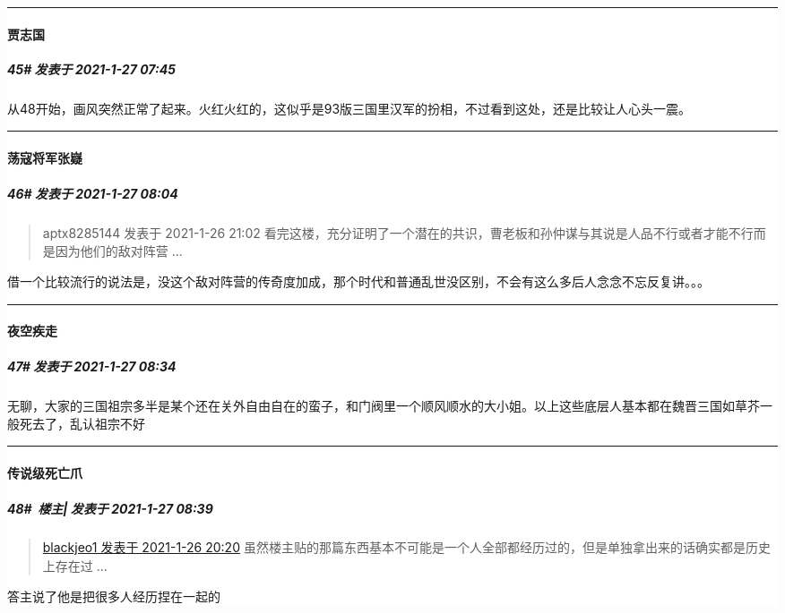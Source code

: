 



*****

####  贾志国  
##### 45#       发表于 2021-1-27 07:45




从48开始，画风突然正常了起来。火红火红的，这似乎是93版三国里汉军的扮相，不过看到这处，还是比较让人心头一震。







*****

####  荡寇将军张嶷  
##### 46#       发表于 2021-1-27 08:04



<blockquote>aptx8285144 发表于 2021-1-26 21:02
看完这楼，充分证明了一个潜在的共识，曹老板和孙仲谋与其说是人品不行或者才能不行而是因为他们的敌对阵营 ...</blockquote>
借一个比较流行的说法是，没这个敌对阵营的传奇度加成，那个时代和普通乱世没区别，不会有这么多后人念念不忘反复讲。。。







*****

####  夜空疾走  
##### 47#       发表于 2021-1-27 08:34




无聊，大家的三国祖宗多半是某个还在关外自由自在的蛮子，和门阀里一个顺风顺水的大小姐。以上这些底层人基本都在魏晋三国如草芥一般死去了，乱认祖宗不好







*****

####  传说级死亡爪  
##### 48#         楼主| 发表于 2021-1-27 08:39



<blockquote><a href="httphttps://bbs.saraba1st.com/2b/forum.php?mod=redirect&amp;goto=findpost&amp;pid=50152910&amp;ptid=1984761" target="_blank">blackjeo1 发表于 2021-1-26 20:20</a>
虽然楼主贴的那篇东西基本不可能是一个人全部都经历过的，但是单独拿出来的话确实都是历史上存在过 ...</blockquote>
答主说了他是把很多人经历捏在一起的




